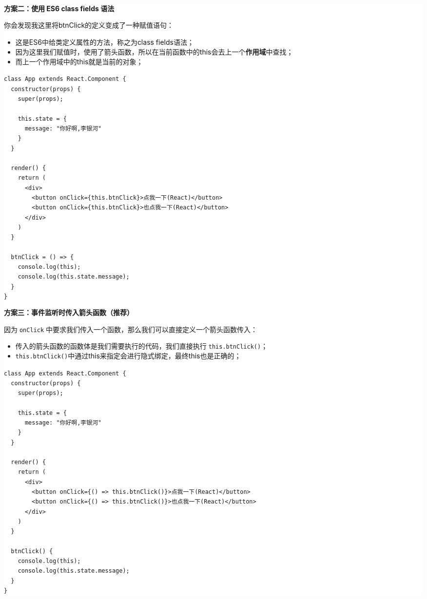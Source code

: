 **方案二：使用 ES6 class fields 语法**

你会发现我这里将btnClick的定义变成了一种赋值语句：

- 这是ES6中给类定义属性的方法，称之为class fields语法；
- 因为这里我们赋值时，使用了箭头函数，所以在当前函数中的this会去上一个**作用域**中查找；
- 而上一个作用域中的this就是当前的对象；

```
class App extends React.Component {
  constructor(props) {
    super(props);

    this.state = {
      message: "你好啊,李银河"
    }
  }

  render() {
    return (
      <div>
        <button onClick={this.btnClick}>点我一下(React)</button>
        <button onClick={this.btnClick}>也点我一下(React)</button>
      </div>
    )
  }

  btnClick = () => {
    console.log(this);
    console.log(this.state.message);
  }
}
```

**方案三：事件监听时传入箭头函数（推荐）**

因为 `onClick` 中要求我们传入一个函数，那么我们可以直接定义一个箭头函数传入：

- 传入的箭头函数的函数体是我们需要执行的代码，我们直接执行 `this.btnClick()`；
- `this.btnClick()`中通过this来指定会进行隐式绑定，最终this也是正确的；

```
class App extends React.Component {
  constructor(props) {
    super(props);

    this.state = {
      message: "你好啊,李银河"
    }
  }

  render() {
    return (
      <div>
        <button onClick={() => this.btnClick()}>点我一下(React)</button>
        <button onClick={() => this.btnClick()}>也点我一下(React)</button>
      </div>
    )
  }

  btnClick() {
    console.log(this);
    console.log(this.state.message);
  }
}
```
